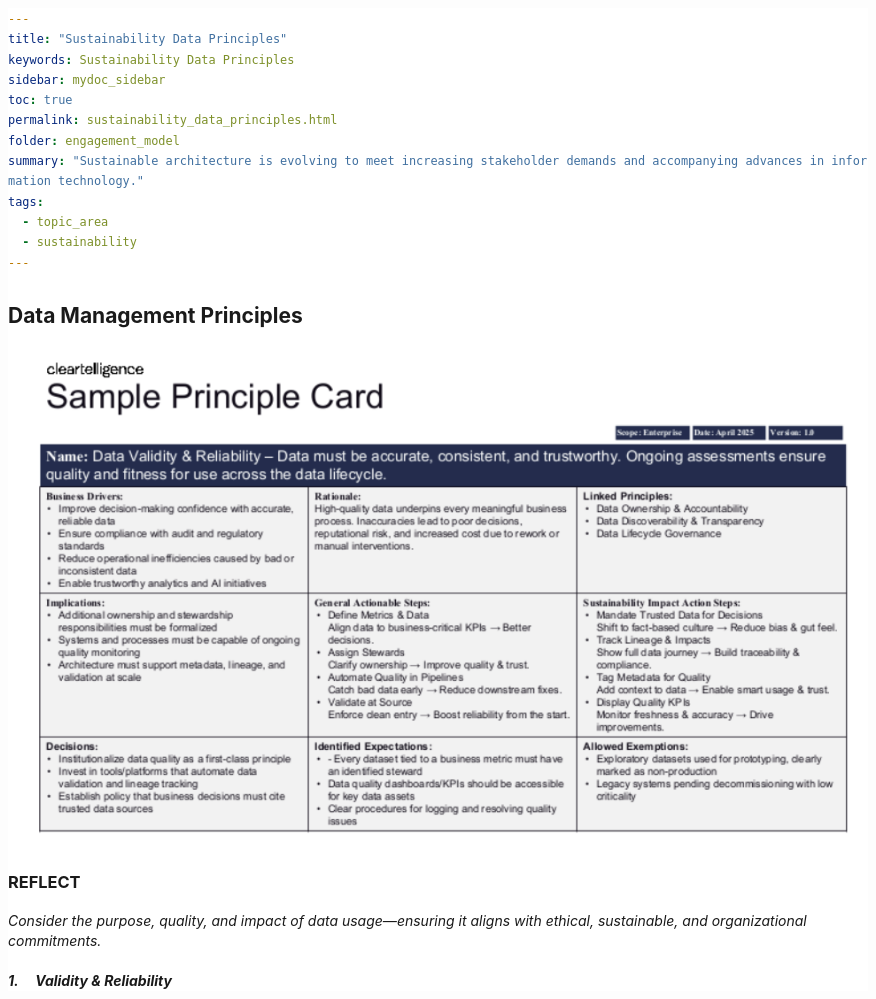 ```yaml
---
title: "Sustainability Data Principles"
keywords: Sustainability Data Principles
sidebar: mydoc_sidebar
toc: true
permalink: sustainability_data_principles.html
folder: engagement_model
summary: "Sustainable architecture is evolving to meet increasing stakeholder demands and accompanying advances in information technology."
tags: 
  - topic_area
  - sustainability
---
```


## **Data Management Principles**

![Sample Principle Card](./media/sample_principle_card.png)

### REFLECT

*Consider the purpose, quality, and impact of data usage—ensuring it aligns with ethical, sustainable, and organizational commitments.*

##### 1.     Validity & Reliability
